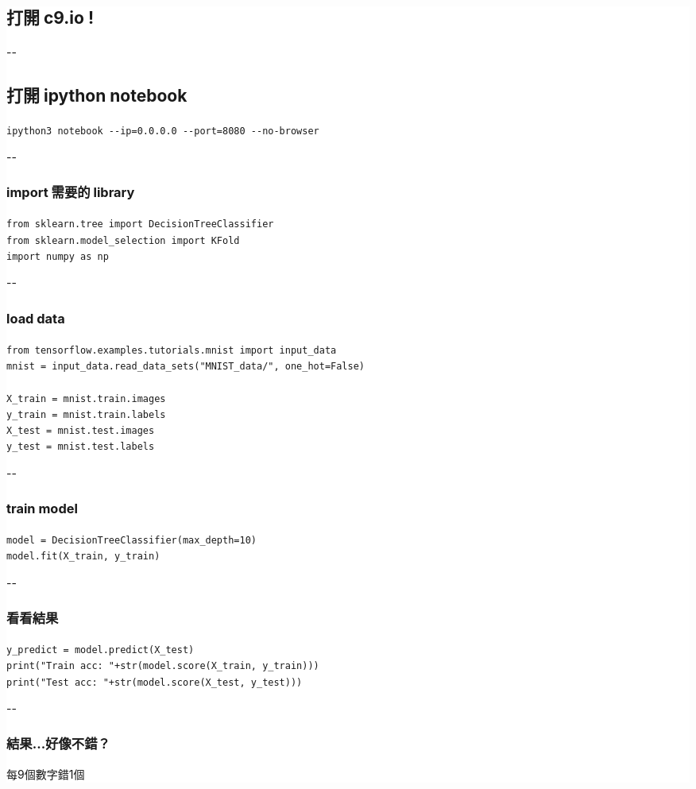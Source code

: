 
## 打開 c9.io !

--

## 打開 ipython notebook
```
ipython3 notebook --ip=0.0.0.0 --port=8080 --no-browser
```

--

### import 需要的 library
```
from sklearn.tree import DecisionTreeClassifier
from sklearn.model_selection import KFold
import numpy as np
```

--

### load data
```
from tensorflow.examples.tutorials.mnist import input_data
mnist = input_data.read_data_sets("MNIST_data/", one_hot=False)

X_train = mnist.train.images
y_train = mnist.train.labels
X_test = mnist.test.images
y_test = mnist.test.labels
```

--

### train model
```
model = DecisionTreeClassifier(max_depth=10)
model.fit(X_train, y_train)
```

--

### 看看結果
```
y_predict = model.predict(X_test)
print("Train acc: "+str(model.score(X_train, y_train)))
print("Test acc: "+str(model.score(X_test, y_test)))
```

--

### 結果...好像不錯？
每9個數字錯1個
